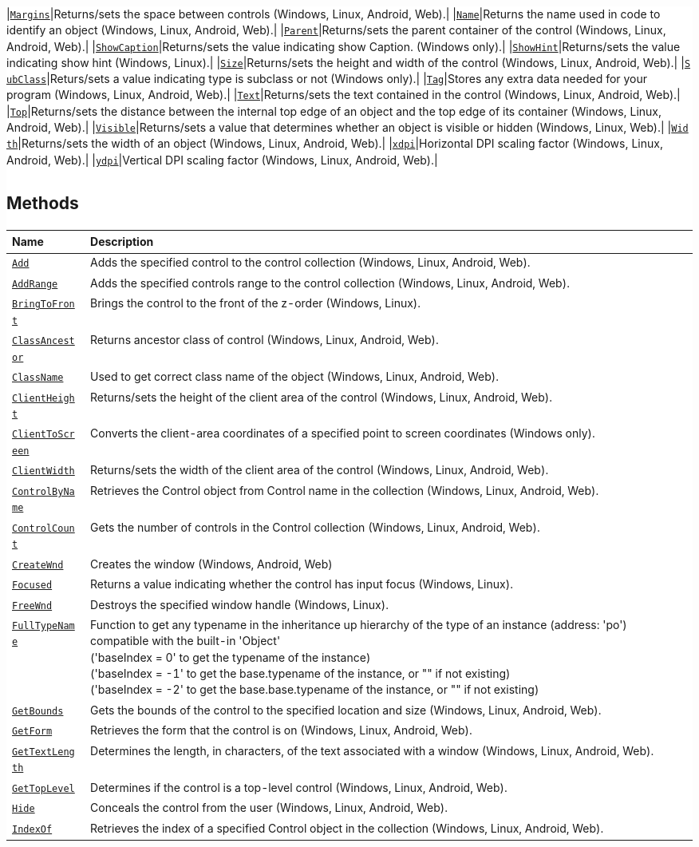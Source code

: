 |[`Margins`]("Component.Margins.md")|Returns/sets the space between controls (Windows, Linux, Android, Web).|
|[`Name`]("Component.Name.md")|Returns the name used in code to identify an object (Windows, Linux, Android, Web).|
|[`Parent`]("Control.Parent.md")|Returns/sets the parent container of the control (Windows, Linux, Android, Web).|
|[`ShowCaption`]("Control.ShowCaption.md")|Returns/sets the value indicating show Caption. (Windows only).|
|[`ShowHint`]("Control.ShowHint.md")|Returns/sets the value indicating show hint (Windows, Linux).|
|[`Size`]("Control.Size.md")|Returns/sets the height and width of the control (Windows, Linux, Android, Web).|
|[`SubClass`]("Control.SubClass.md")|Returs/sets a value indicating type is subclass or not (Windows only).|
|[`Tag`]("Component.Tag.md")|Stores any extra data needed for your program (Windows, Linux, Android, Web).|
|[`Text`]("Control.Text.md")|Returns/sets the text contained in the control (Windows, Linux, Android, Web).|
|[`Top`]("Component.Top.md")|Returns/sets the distance between the internal top edge of an object and the top edge of its container (Windows, Linux, Android, Web).|
|[`Visible`]("ContainerControl.Visible.md")|Returns/sets a value that determines whether an object is visible or hidden (Windows, Linux, Web).|
|[`Width`]("Component.Width.md")|Returns/sets the width of an object (Windows, Linux, Android, Web).|
|[`xdpi`]("My.Sys.Object.xdpi.md")|Horizontal DPI scaling factor (Windows, Linux, Android, Web).|
|[`ydpi`]("My.Sys.Object.ydpi.md")|Vertical DPI scaling factor (Windows, Linux, Android, Web).|

## Methods
|Name|Description|
| :------------ | :------------ |
|[`Add`]("Control.Add.md")|Adds the specified control to the control collection (Windows, Linux, Android, Web).|
|[`AddRange`]("Control.AddRange.md")|Adds the specified controls range to the control collection (Windows, Linux, Android, Web).|
|[`BringToFront`]("Control.BringToFront.md")|Brings the control to the front of the z-order (Windows, Linux).|
|[`ClassAncestor`]("Component.ClassAncestor.md")|Returns ancestor class of control (Windows, Linux, Android, Web).|
|[`ClassName`]("My.Sys.Object.ClassName.md")|Used to get correct class name of the object (Windows, Linux, Android, Web).|
|[`ClientHeight`]("Control.ClientHeight.md")|Returns/sets the height of the client area of the control (Windows, Linux, Android, Web).|
|[`ClientToScreen`]("Control.ClientToScreen.md")|Converts the client-area coordinates of a specified point to screen coordinates (Windows only).|
|[`ClientWidth`]("Control.ClientWidth.md")|Returns/sets the width of the client area of the control (Windows, Linux, Android, Web).|
|[`ControlByName`]("Control.ControlByName.md")|Retrieves the Control object from Control name in the collection (Windows, Linux, Android, Web).|
|[`ControlCount`]("Control.ControlCount.md")|Gets the number of controls in the Control collection (Windows, Linux, Android, Web).|
|[`CreateWnd`]("Control.CreateWnd.md")|Creates the window (Windows, Android, Web)|
|[`Focused`]("Control.Focused.md")|Returns a value indicating whether the control has input focus (Windows, Linux).|
|[`FreeWnd`]("Control.FreeWnd.md")|Destroys the specified window handle (Windows, Linux).|
|[`FullTypeName`]("My.Sys.Object.FullTypeName.md")|Function to get any typename in the inheritance up hierarchy of the type of an instance (address: 'po') compatible with the built-in 'Object' <br>  ('baseIndex =  0' to get the typename of the instance) <br>  ('baseIndex = -1' to get the base.typename of the instance, or "" if not existing) <br>  ('baseIndex = -2' to get the base.base.typename of the instance, or "" if not existing)|
|[`GetBounds`]("Component.GetBounds.md")|Gets the bounds of the control to the specified location and size (Windows, Linux, Android, Web).|
|[`GetForm`]("Control.GetForm.md")|Retrieves the form that the control is on (Windows, Linux, Android, Web).|
|[`GetTextLength`]("Control.GetTextLength.md")|Determines the length, in characters, of the text associated with a window (Windows, Linux, Android, Web).|
|[`GetTopLevel`]("Component.GetTopLevel.md")|Determines if the control is a top-level control (Windows, Linux, Android, Web).|
|[`Hide`]("Control.Hide.md")|Conceals the control from the user (Windows, Linux, Android, Web).|
|[`IndexOf`]("Control.IndexOf.md")|Retrieves the index of a specified Control object in the collection (Windows, Linux, Android, Web).|